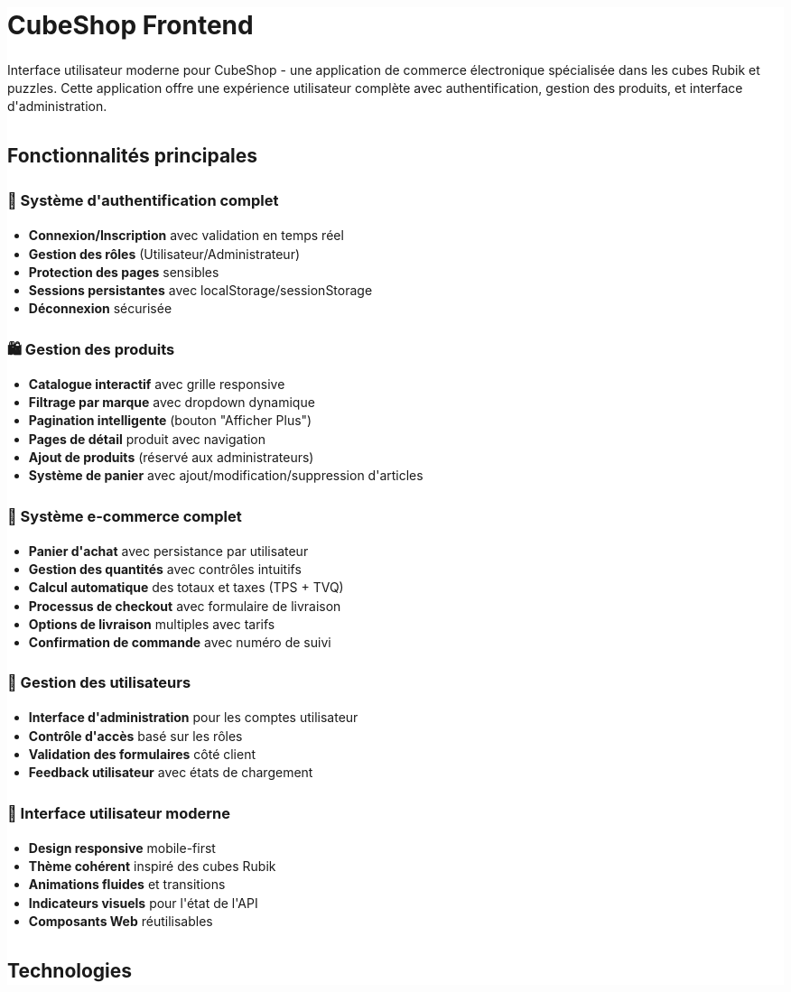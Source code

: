 # CubeShop Frontend

Interface utilisateur moderne pour CubeShop - une application de commerce électronique spécialisée dans les cubes Rubik et puzzles. Cette application offre une expérience utilisateur complète avec authentification, gestion des produits, et interface d'administration.

## Fonctionnalités principales

### 🔐 Système d'authentification complet

-   **Connexion/Inscription** avec validation en temps réel
-   **Gestion des rôles** (Utilisateur/Administrateur)
-   **Protection des pages** sensibles
-   **Sessions persistantes** avec localStorage/sessionStorage
-   **Déconnexion** sécurisée

### 🛍️ Gestion des produits

-   **Catalogue interactif** avec grille responsive
-   **Filtrage par marque** avec dropdown dynamique
-   **Pagination intelligente** (bouton "Afficher Plus")
-   **Pages de détail** produit avec navigation
-   **Ajout de produits** (réservé aux administrateurs)
-   **Système de panier** avec ajout/modification/suppression d'articles

### 🛒 Système e-commerce complet

-   **Panier d'achat** avec persistance par utilisateur
-   **Gestion des quantités** avec contrôles intuitifs
-   **Calcul automatique** des totaux et taxes (TPS + TVQ)
-   **Processus de checkout** avec formulaire de livraison
-   **Options de livraison** multiples avec tarifs
-   **Confirmation de commande** avec numéro de suivi

### 👥 Gestion des utilisateurs

-   **Interface d'administration** pour les comptes utilisateur
-   **Contrôle d'accès** basé sur les rôles
-   **Validation des formulaires** côté client
-   **Feedback utilisateur** avec états de chargement

### 🎨 Interface utilisateur moderne

-   **Design responsive** mobile-first
-   **Thème cohérent** inspiré des cubes Rubik
-   **Animations fluides** et transitions
-   **Indicateurs visuels** pour l'état de l'API
-   **Composants Web** réutilisables

## Technologies
